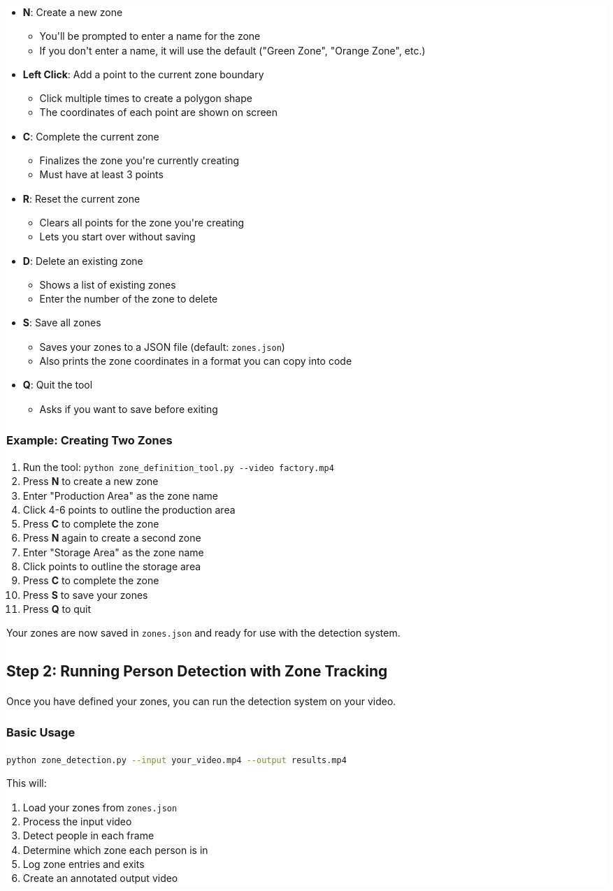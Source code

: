 - **N**: Create a new zone
  - You'll be prompted to enter a name for the zone
  - If you don't enter a name, it will use the default ("Green Zone", "Orange Zone", etc.)
  
- **Left Click**: Add a point to the current zone boundary
  - Click multiple times to create a polygon shape
  - The coordinates of each point are shown on screen
  
- **C**: Complete the current zone
  - Finalizes the zone you're currently creating
  - Must have at least 3 points
  
- **R**: Reset the current zone
  - Clears all points for the zone you're creating
  - Lets you start over without saving
  
- **D**: Delete an existing zone
  - Shows a list of existing zones
  - Enter the number of the zone to delete
  
- **S**: Save all zones
  - Saves your zones to a JSON file (default: `zones.json`)
  - Also prints the zone coordinates in a format you can copy into code
  
- **Q**: Quit the tool
  - Asks if you want to save before exiting

### Example: Creating Two Zones

1. Run the tool: `python zone_definition_tool.py --video factory.mp4`
2. Press **N** to create a new zone
3. Enter "Production Area" as the zone name
4. Click 4-6 points to outline the production area
5. Press **C** to complete the zone
6. Press **N** again to create a second zone
7. Enter "Storage Area" as the zone name
8. Click points to outline the storage area
9. Press **C** to complete the zone
10. Press **S** to save your zones
11. Press **Q** to quit

Your zones are now saved in `zones.json` and ready for use with the detection system.

## Step 2: Running Person Detection with Zone Tracking

Once you have defined your zones, you can run the detection system on your video.

### Basic Usage

```bash
python zone_detection.py --input your_video.mp4 --output results.mp4
```

This will:
1. Load your zones from `zones.json`
2. Process the input video
3. Detect people in each frame
4. Determine which zone each person is in
5. Log zone entries and exits
6. Create an annotated output video

